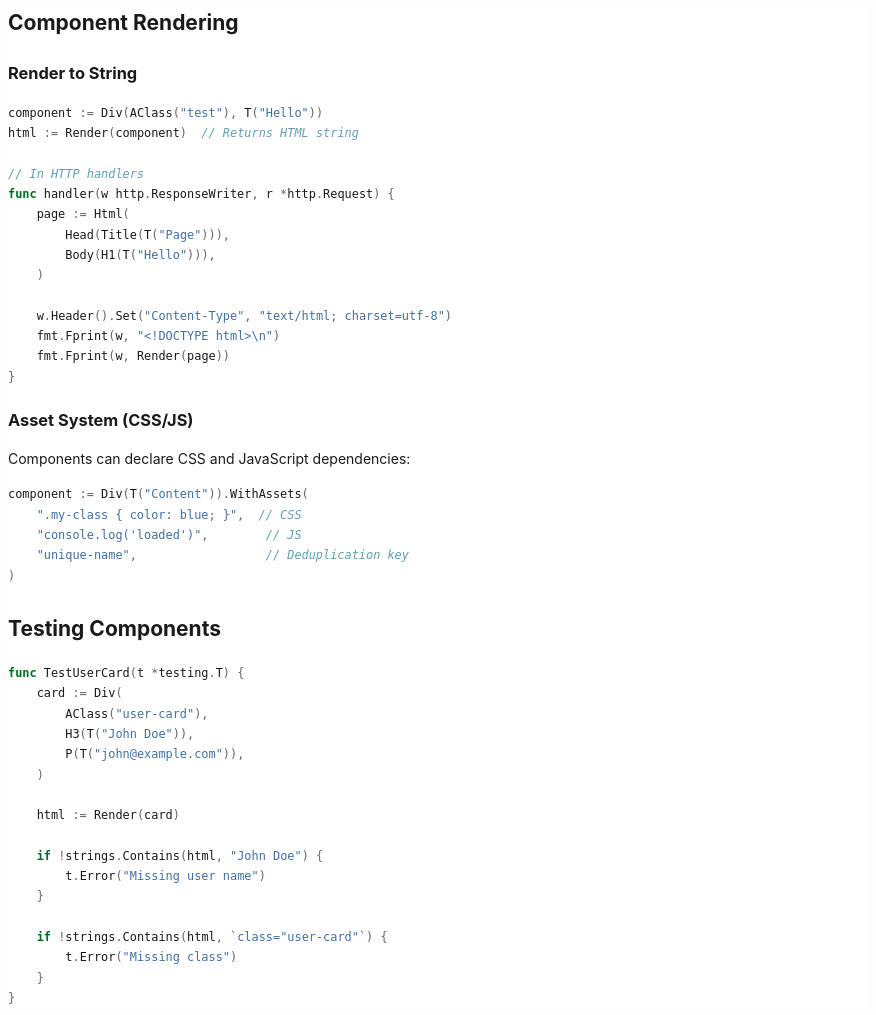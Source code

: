 ## Component Rendering

### Render to String

```go
component := Div(AClass("test"), T("Hello"))
html := Render(component)  // Returns HTML string

// In HTTP handlers
func handler(w http.ResponseWriter, r *http.Request) {
    page := Html(
        Head(Title(T("Page"))),
        Body(H1(T("Hello"))),
    )

    w.Header().Set("Content-Type", "text/html; charset=utf-8")
    fmt.Fprint(w, "<!DOCTYPE html>\n")
    fmt.Fprint(w, Render(page))
}
```

### Asset System (CSS/JS)

Components can declare CSS and JavaScript dependencies:

```go
component := Div(T("Content")).WithAssets(
    ".my-class { color: blue; }",  // CSS
    "console.log('loaded')",        // JS
    "unique-name",                  // Deduplication key
)
```

## Testing Components

```go
func TestUserCard(t *testing.T) {
    card := Div(
        AClass("user-card"),
        H3(T("John Doe")),
        P(T("john@example.com")),
    )

    html := Render(card)

    if !strings.Contains(html, "John Doe") {
        t.Error("Missing user name")
    }

    if !strings.Contains(html, `class="user-card"`) {
        t.Error("Missing class")
    }
}
```
